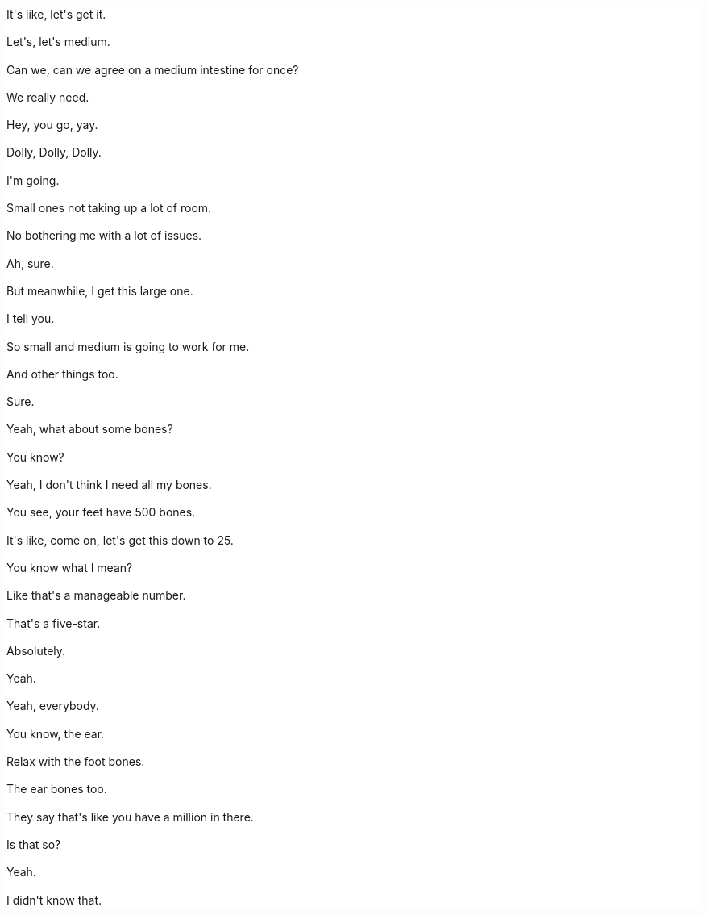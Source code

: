 It's like, let's get it.

Let's, let's medium.

Can we, can we agree on a medium intestine for once?

We really need.

Hey, you go, yay.

Dolly, Dolly, Dolly.

I'm going.

Small ones not taking up a lot of room.

No bothering me with a lot of issues.

Ah, sure.

But meanwhile, I get this large one.

I tell you.

So small and medium is going to work for me.

And other things too.

Sure.

Yeah, what about some bones?

You know?

Yeah, I don't think I need all my bones.

You see, your feet have 500 bones.

It's like, come on, let's get this down to 25.

You know what I mean?

Like that's a manageable number.

That's a five-star.

Absolutely.

Yeah.

Yeah, everybody.

You know, the ear.

Relax with the foot bones.

The ear bones too.

They say that's like you have a million in there.

Is that so?

Yeah.

I didn't know that.
